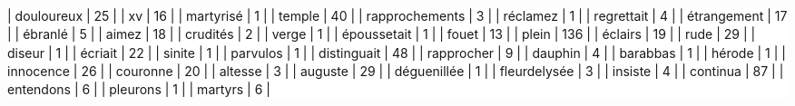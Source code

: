 | douloureux | 25 |
| xv | 16 |
| martyrisé | 1 |
| temple | 40 |
| rapprochements | 3 |
| réclamez | 1 |
| regrettait | 4 |
| étrangement | 17 |
| ébranlé | 5 |
| aimez | 18 |
| crudités | 2 |
| verge | 1 |
| époussetait | 1 |
| fouet | 13 |
| plein | 136 |
| éclairs | 19 |
| rude | 29 |
| diseur | 1 |
| écriait | 22 |
| sinite | 1 |
| parvulos | 1 |
| distinguait | 48 |
| rapprocher | 9 |
| dauphin | 4 |
| barabbas | 1 |
| hérode | 1 |
| innocence | 26 |
| couronne | 20 |
| altesse | 3 |
| auguste | 29 |
| déguenillée | 1 |
| fleurdelysée | 3 |
| insiste | 4 |
| continua | 87 |
| entendons | 6 |
| pleurons | 1 |
| martyrs | 6 |